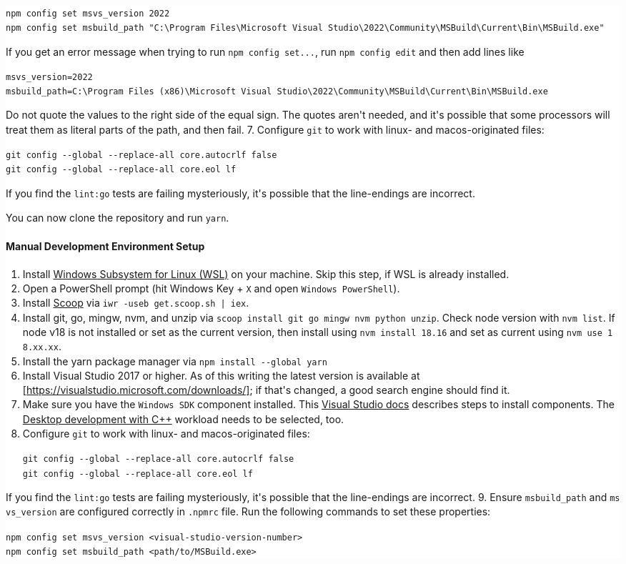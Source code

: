    ```
   npm config set msvs_version 2022
   npm config set msbuild_path "C:\Program Files\Microsoft Visual Studio\2022\Community\MSBuild\Current\Bin\MSBuild.exe"
   ```

   If you get an error message when trying to run `npm config set...`, run `npm config edit` and then add lines like

   ```
   msvs_version=2022
   msbuild_path=C:\Program Files (x86)\Microsoft Visual Studio\2022\Community\MSBuild\Current\Bin\MSBuild.exe
   ```

   Do not quote the values to the right side of the equal sign. The quotes aren't needed, and it's possible that some
   processors will treat them as literal parts of the path, and then fail.
7. Configure `git` to work with linux- and macos-originated files:
   ```
   git config --global --replace-all core.autocrlf false
   git config --global --replace-all core.eol lf
   ```
If you find the `lint:go` tests are failing mysteriously, it's possible that the line-endings are incorrect.

You can now clone the repository and run `yarn`.

[development virtual machine]: https://developer.microsoft.com/en-us/windows/downloads/virtual-machines/
[automated setup script]: ./scripts/windows-setup.ps1


#### Manual Development Environment Setup

1. Install [Windows Subsystem for Linux (WSL)] on your machine. Skip this step, if WSL is already installed.
2. Open a PowerShell prompt (hit Windows Key + `X` and open `Windows PowerShell`).
3. Install [Scoop] via `iwr -useb get.scoop.sh | iex`.
4. Install git, go, mingw, nvm, and unzip via `scoop install git go mingw nvm python unzip`.
   Check node version with `nvm list`. If node v18 is not installed or set as the current version, then install using `nvm install 18.16` and set as current using `nvm use 18.xx.xx`.
5. Install the yarn package manager via `npm install --global yarn`
6. Install Visual Studio 2017 or higher. As of this writing the latest version is available at [https://visualstudio.microsoft.com/downloads/]; if that's changed, a good search engine should find it.
7. Make sure you have the `Windows SDK` component installed. This [Visual Studio docs] describes steps to install components.
   The [Desktop development with C++] workload needs to be selected, too.
8. Configure `git` to work with linux- and macos-originated files:
   ```
   git config --global --replace-all core.autocrlf false
   git config --global --replace-all core.eol lf
   ```
If you find the `lint:go` tests are failing mysteriously, it's possible that the line-endings are incorrect.
9. Ensure `msbuild_path` and `msvs_version` are configured correctly in `.npmrc` file. Run the following commands to set these properties:

   ```
   npm config set msvs_version <visual-studio-version-number>
   npm config set msbuild_path <path/to/MSBuild.exe>
   ```


[home]: https://rancherdesktop.io
[docs]: https://docs.rancherdesktop.io
[Scoop]: https://scoop.sh/
[Visual Studio docs]: https://docs.microsoft.com/en-us/visualstudio/install/modify-visual-studio?view=vs-2022
[Windows Subsystem for Linux (WSL)]: https://docs.microsoft.com/en-us/windows/wsl/install
[Desktop development with C++]: https://learn.microsoft.com/en-us/visualstudio/install/modify-visual-studio?view=vs-2022#change-workloads-or-individual-components
[Node.js]: https://nodejs.org/
[ffi-napi]: https://www.npmjs.com/package/ffi-napi
[node-gyp]: https://github.com/nodejs/node-gyp#on-unix
[yarn-classic]: https://classic.yarnpkg.com/lang/en/docs/install/#debian-stable
[docs]: https://docs.rancherdesktop.io
[OBS]: https://build.opensuse.org/